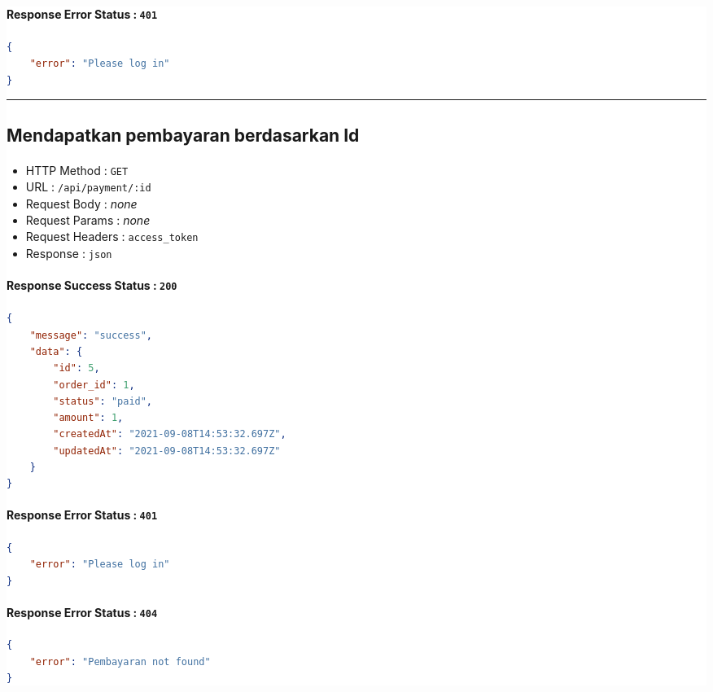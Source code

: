#### Response Error Status : `401`
```json
{
    "error": "Please log in"
}
```
---
## Mendapatkan pembayaran berdasarkan Id
- HTTP Method : `GET`
- URL : `/api/payment/:id`
- Request Body : *none*
- Request Params : *none*
- Request Headers : `access_token`
- Response : `json`

#### Response Success Status : `200`
```json
{
    "message": "success",
    "data": {
        "id": 5,
        "order_id": 1,
        "status": "paid",
        "amount": 1,
        "createdAt": "2021-09-08T14:53:32.697Z",
        "updatedAt": "2021-09-08T14:53:32.697Z"
    }
}
```

#### Response Error Status : `401`
```json
{
    "error": "Please log in"
}
```

#### Response Error Status : `404`
```json
{
    "error": "Pembayaran not found"
}
```
